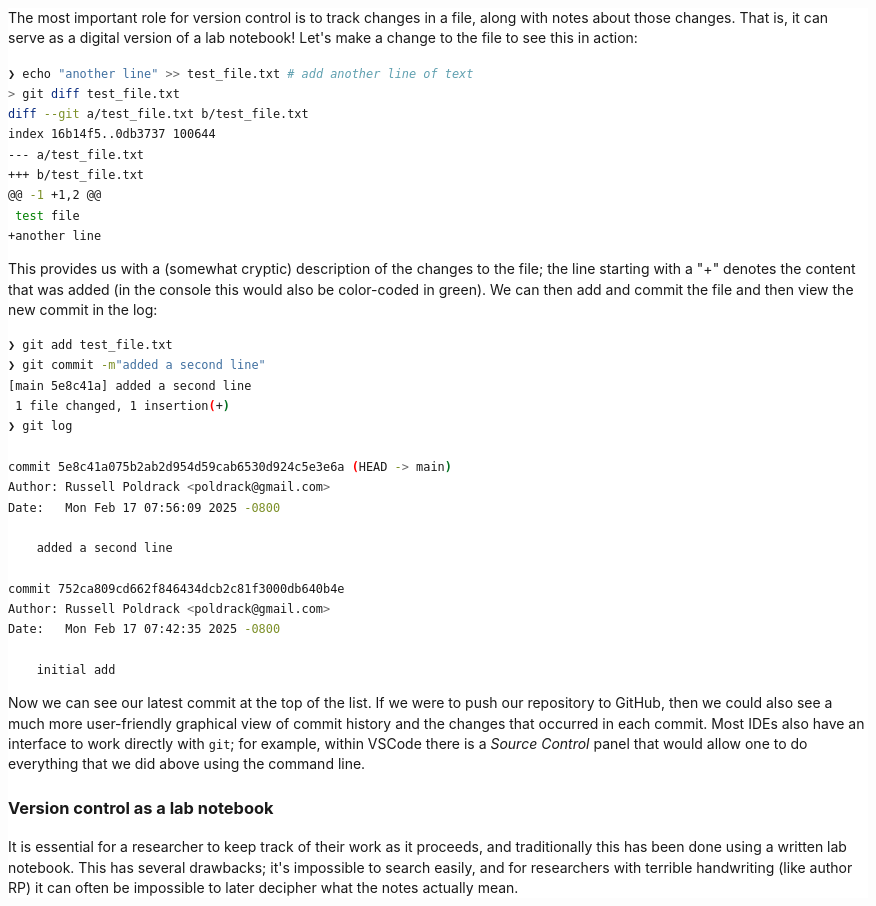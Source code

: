 The most important role for version control is to track changes in a file, along with notes about those changes.  That is, it can serve as a digital version of a lab notebook!  Let's make a change to the file to see this in action:

```bash
❯ echo "another line" >> test_file.txt # add another line of text
> git diff test_file.txt
diff --git a/test_file.txt b/test_file.txt
index 16b14f5..0db3737 100644
--- a/test_file.txt
+++ b/test_file.txt
@@ -1 +1,2 @@
 test file
+another line

```

This provides us with a (somewhat cryptic) description of the changes to the file; the line starting with a "+" denotes the content that was added (in the console this would also be color-coded in green).  We can then add and commit the file and then view the new commit in the log:

```bash
❯ git add test_file.txt
❯ git commit -m"added a second line"
[main 5e8c41a] added a second line
 1 file changed, 1 insertion(+)
❯ git log

commit 5e8c41a075b2ab2d954d59cab6530d924c5e3e6a (HEAD -> main)
Author: Russell Poldrack <poldrack@gmail.com>
Date:   Mon Feb 17 07:56:09 2025 -0800

    added a second line

commit 752ca809cd662f846434dcb2c81f3000db640b4e
Author: Russell Poldrack <poldrack@gmail.com>
Date:   Mon Feb 17 07:42:35 2025 -0800

    initial add
```

Now we can see our latest commit at the top of the list.  If we were to push our repository to GitHub, then we could also see a much more user-friendly graphical view of commit history and the changes that occurred in each commit.  Most IDEs also have an interface to work directly with `git`; for example, within VSCode there is a *Source Control* panel that would allow one to do everything that we did above using the command line.

### Version control as a lab notebook

It is essential for a researcher to keep track of their work as it proceeds, and traditionally this has been done using a written lab notebook.  This has several drawbacks; it's impossible to search easily, and for researchers with terrible handwriting (like author RP) it can often be impossible to later decipher what the notes actually mean.  
